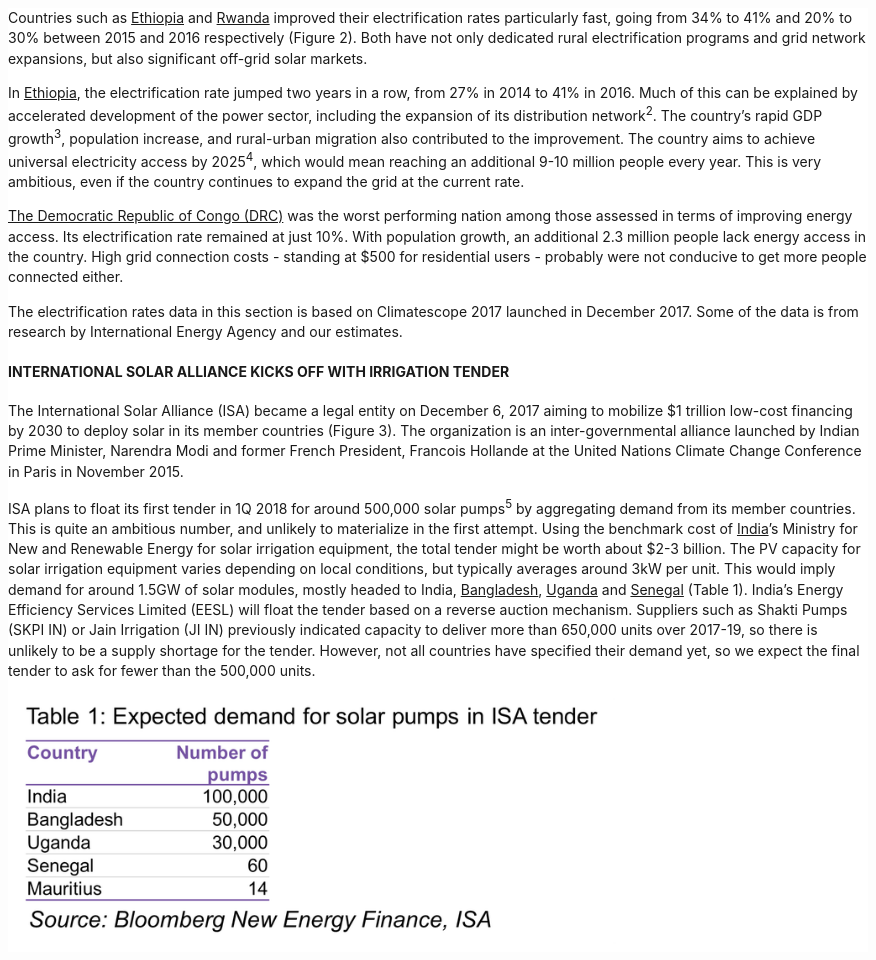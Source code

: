 Countries such as [Ethiopia](/en/country/ethiopia) and [Rwanda](/en/country/rwanda) improved their electrification rates particularly fast, going from 34% to 41% and 20% to 30% between 2015 and 2016 respectively (Figure 2). Both have not only dedicated rural electrification programs and grid network expansions, but also significant off-grid solar markets.

In [Ethiopia](/en/country/ethiopia), the electrification rate jumped two years in a row, from 27% in 2014 to 41% in 2016. Much of this can be explained by accelerated development of the power sector, including the expansion of its distribution network<sup>2</sup>. The country’s rapid GDP growth<sup>3</sup>, population increase, and rural-urban migration also contributed to the improvement. The country aims to achieve universal electricity access by 2025<sup>4</sup>, which would mean reaching an additional 9-10 million people every year. This is very ambitious, even if the country continues to expand the grid at the current rate. 

[The Democratic Republic of Congo (DRC)](/en/country/dr-congo) was the worst performing nation among those assessed in terms of improving energy access. Its electrification rate remained at just 10%. With population growth, an additional 2.3 million people lack energy access in the country. High grid connection costs - standing at $500 for residential users - probably were not conducive to get more people connected either.

The electrification rates data in this section is based on Climatescope 2017 launched in December 2017. Some of the data is from research by International Energy Agency and our estimates.

#### INTERNATIONAL SOLAR ALLIANCE KICKS OFF WITH IRRIGATION TENDER

The International Solar Alliance (ISA) became a legal entity on December 6, 2017 aiming to mobilize $1 trillion low-cost financing by 2030 to deploy solar in its member countries (Figure 3). The organization is an inter-governmental alliance launched by Indian Prime Minister, Narendra Modi and former French President, Francois Hollande at the United Nations Climate Change Conference in Paris in November 2015.

ISA plans to float its first tender in 1Q 2018 for around 500,000 solar pumps<sup>5</sup> by aggregating demand from its member countries. This is quite an ambitious number, and unlikely to materialize in the first attempt. Using the benchmark cost of [India](/en/country/india)’s Ministry for New and Renewable Energy for solar irrigation equipment, the total tender might be worth about $2-3 billion. The PV capacity for solar irrigation equipment varies depending on local conditions, but typically averages around 3kW per unit. This would imply demand for around 1.5GW of solar modules, mostly headed to India, [Bangladesh](/en/country/bangladesh), [Uganda](/en/country/uganda) and [Senegal](/en/country/senegal) (Table 1). India’s Energy Efficiency Services Limited (EESL) will float the tender based on a reverse auction mechanism. Suppliers such as Shakti Pumps (SKPI IN) or Jain Irrigation (JI IN) previously indicated capacity to deliver more than 650,000 units over 2017-19, so there is unlikely to be a supply shortage for the tender. However, not all countries have specified their demand yet, so we expect the final tender to ask for fewer than the 500,000 units.

![Table 1 Expected_demand_for_solar_pumps_in_ISA_tender](/assets/images/content/offgrid/2018q1/1Q18_Table_1_Expected_demand_for_solar_pumps_in_ISA_tender.png)
